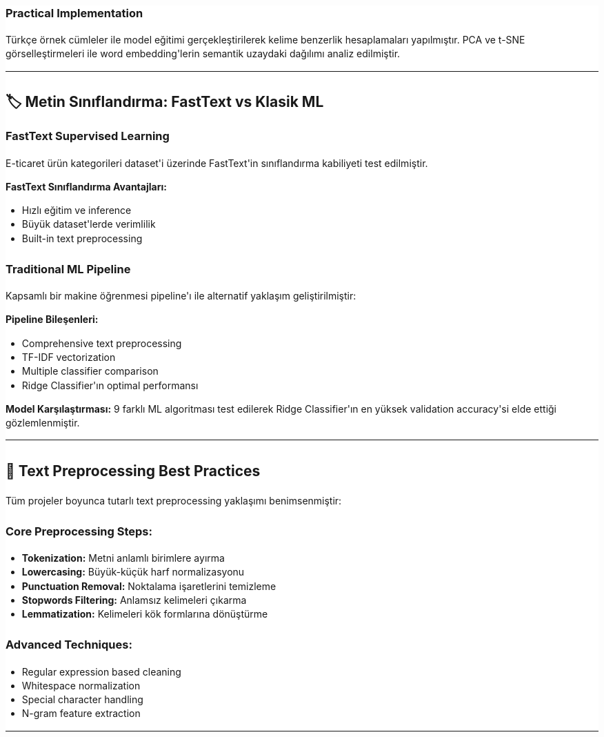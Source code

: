 ### Practical Implementation
Türkçe örnek cümleler ile model eğitimi gerçekleştirilerek kelime benzerlik hesaplamaları yapılmıştır. PCA ve t-SNE görselleştirmeleri ile word embedding'lerin semantik uzaydaki dağılımı analiz edilmiştir.

---

## 🏷️ **Metin Sınıflandırma: FastText vs Klasik ML**

### FastText Supervised Learning
E-ticaret ürün kategorileri dataset'i üzerinde FastText'in sınıflandırma kabiliyeti test edilmiştir.

**FastText Sınıflandırma Avantajları:**
- Hızlı eğitim ve inference
- Büyük dataset'lerde verimlilik
- Built-in text preprocessing

### Traditional ML Pipeline
Kapsamlı bir makine öğrenmesi pipeline'ı ile alternatif yaklaşım geliştirilmiştir:

**Pipeline Bileşenleri:**
- Comprehensive text preprocessing
- TF-IDF vectorization
- Multiple classifier comparison
- Ridge Classifier'ın optimal performansı

**Model Karşılaştırması:**
9 farklı ML algoritması test edilerek Ridge Classifier'ın en yüksek validation accuracy'si elde ettiği gözlemlenmiştir.

---

## 🔧 **Text Preprocessing Best Practices**

Tüm projeler boyunca tutarlı text preprocessing yaklaşımı benimsenmiştir:

### Core Preprocessing Steps:
- **Tokenization:** Metni anlamlı birimlere ayırma
- **Lowercasing:** Büyük-küçük harf normalizasyonu
- **Punctuation Removal:** Noktalama işaretlerini temizleme
- **Stopwords Filtering:** Anlamsız kelimeleri çıkarma
- **Lemmatization:** Kelimeleri kök formlarına dönüştürme

### Advanced Techniques:
- Regular expression based cleaning
- Whitespace normalization
- Special character handling
- N-gram feature extraction

---
